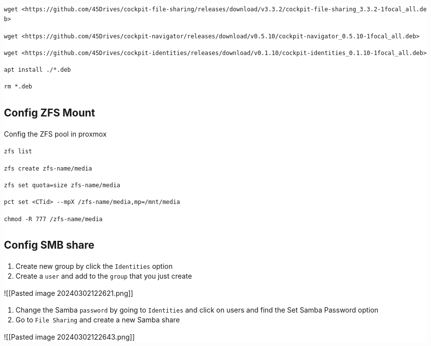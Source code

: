 ```shell
wget <https://github.com/45Drives/cockpit-file-sharing/releases/download/v3.3.2/cockpit-file-sharing_3.3.2-1focal_all.deb>
```

```shell
wget <https://github.com/45Drives/cockpit-navigator/releases/download/v0.5.10/cockpit-navigator_0.5.10-1focal_all.deb>
```

```shell
wget <https://github.com/45Drives/cockpit-identities/releases/download/v0.1.10/cockpit-identities_0.1.10-1focal_all.deb>
```

```shell
apt install ./*.deb
```

```shell
rm *.deb
```

## Config ZFS Mount

Config the ZFS pool in proxmox

```shell
zfs list
```

```shell
zfs create zfs-name/media
```

```shell
zfs set quota=size zfs-name/media
```

```shell
pct set <CTid> --mpX /zfs-name/media,mp=/mnt/media
```

```shell
chmod -R 777 /zfs-name/media
```

## Config SMB share

1. Create new group by click the `Identities` option
2. Create a `user` and add to the `group` that you just create

![[Pasted image 20240302122621.png]]

1. Change the Samba `password` by going to `Identities` and click on users and find the Set Samba Password option
2. Go to `File Sharing` and create a new Samba share

![[Pasted image 20240302122643.png]]

